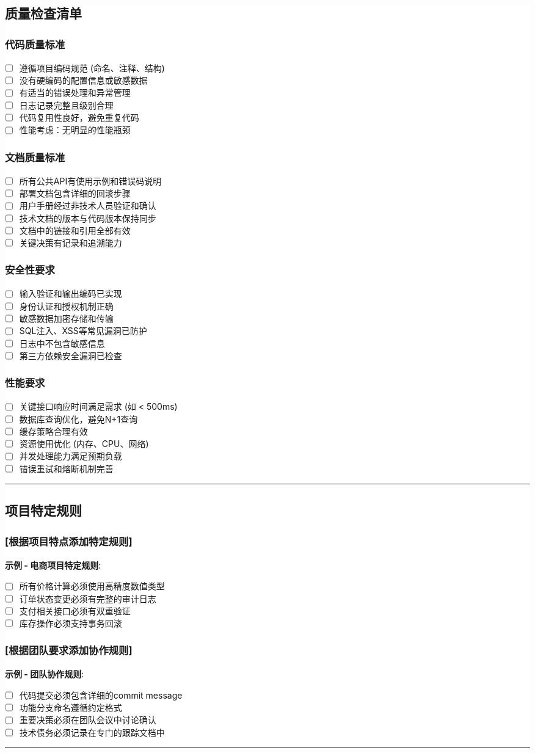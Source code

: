 ## 质量检查清单

### 代码质量标准
- [ ] 遵循项目编码规范 (命名、注释、结构)
- [ ] 没有硬编码的配置信息或敏感数据
- [ ] 有适当的错误处理和异常管理
- [ ] 日志记录完整且级别合理
- [ ] 代码复用性良好，避免重复代码
- [ ] 性能考虑：无明显的性能瓶颈

### 文档质量标准
- [ ] 所有公共API有使用示例和错误码说明
- [ ] 部署文档包含详细的回滚步骤
- [ ] 用户手册经过非技术人员验证和确认
- [ ] 技术文档的版本与代码版本保持同步
- [ ] 文档中的链接和引用全部有效
- [ ] 关键决策有记录和追溯能力

### 安全性要求
- [ ] 输入验证和输出编码已实现
- [ ] 身份认证和授权机制正确
- [ ] 敏感数据加密存储和传输
- [ ] SQL注入、XSS等常见漏洞已防护
- [ ] 日志中不包含敏感信息
- [ ] 第三方依赖安全漏洞已检查

### 性能要求
- [ ] 关键接口响应时间满足需求 (如 < 500ms)
- [ ] 数据库查询优化，避免N+1查询
- [ ] 缓存策略合理有效
- [ ] 资源使用优化 (内存、CPU、网络)
- [ ] 并发处理能力满足预期负载
- [ ] 错误重试和熔断机制完善

---

## 项目特定规则

### [根据项目特点添加特定规则]
**示例 - 电商项目特定规则**:
- [ ] 所有价格计算必须使用高精度数值类型
- [ ] 订单状态变更必须有完整的审计日志
- [ ] 支付相关接口必须有双重验证
- [ ] 库存操作必须支持事务回滚

### [根据团队要求添加协作规则]
**示例 - 团队协作规则**:
- [ ] 代码提交必须包含详细的commit message
- [ ] 功能分支命名遵循约定格式
- [ ] 重要决策必须在团队会议中讨论确认
- [ ] 技术债务必须记录在专门的跟踪文档中

---
